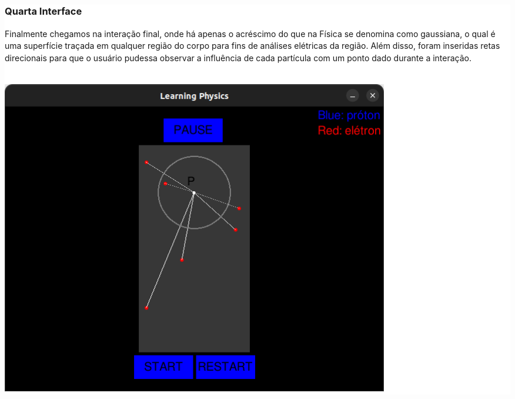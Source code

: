 ### Quarta Interface
<html>
<div>
  <p>
    Finalmente chegamos na interação final, onde há apenas o acréscimo do que na Física se denomina como gaussiana, o qual é uma superfície traçada em qualquer região do corpo para fins de análises elétricas da região. Além disso, foram inseridas retas direcionais para que o usuário pudessa observar a influência de cada partícula com um ponto dado durante a interação.
  </p>
  <br>
  <img src="images/Face5.png" style="text-align: center; width:75%;"/>
  <br>